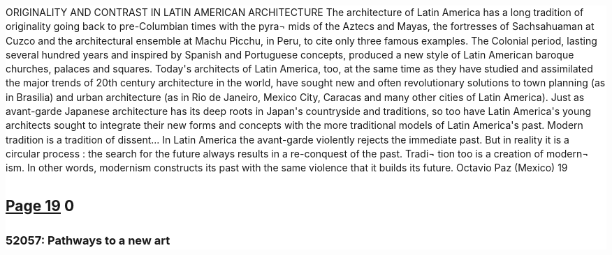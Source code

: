 ORIGINALITY
AND CONTRAST
IN LATIN AMERICAN
ARCHITECTURE
The architecture of Latin America has a
long tradition of originality going back
to pre-Columbian times with the pyra¬
mids of the Aztecs and Mayas, the
fortresses of Sachsahuaman at Cuzco
and the architectural ensemble at
Machu Picchu, in Peru, to cite only
three famous examples. The Colonial
period, lasting several hundred years
and inspired by Spanish and Portuguese
concepts, produced a new style of
Latin American baroque churches,
palaces and squares. Today's architects
of Latin America, too, at the same time
as they have studied and assimilated
the major trends of 20th century
architecture in the world, have sought
new and often revolutionary solutions
to town planning (as in Brasilia) and
urban architecture (as in Rio de Janeiro,
Mexico City, Caracas and many other
cities of Latin America). Just as
avant-garde Japanese architecture has
its deep roots in Japan's countryside
and traditions, so too have Latin
America's young architects sought to
integrate their new forms and concepts
with the more traditional models of
Latin America's past.
Modern tradition is a tradition of
dissent... In Latin America the
avant-garde violently rejects the
immediate past. But in reality it
is a circular process : the search
for the future always results in
a re-conquest of the past. Tradi¬
tion too is a creation of modern¬
ism. In other words, modernism
constructs its past with the same
violence that it builds its future.
Octavio Paz (Mexico)
19

## [Page 19](078274engo.pdf#page=19) 0

### 52057: Pathways to a new art
